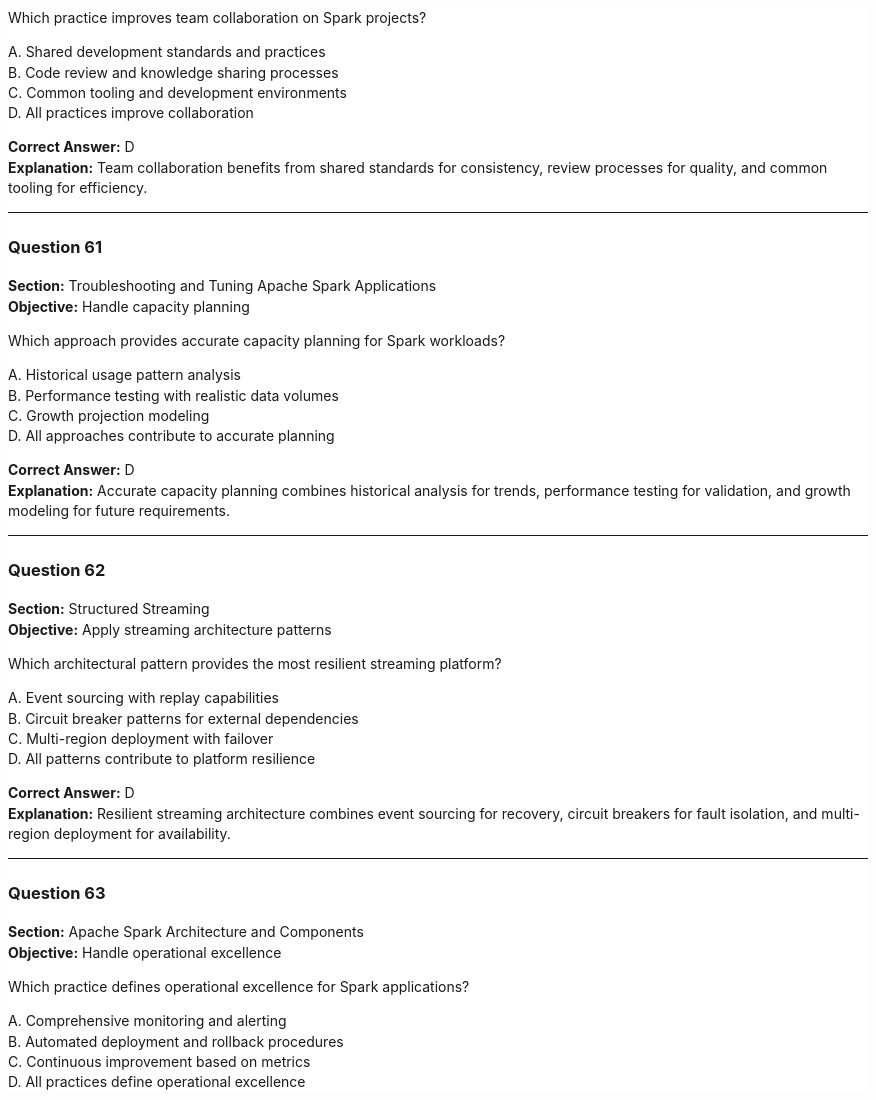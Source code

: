 Which practice improves team collaboration on Spark projects?

A. Shared development standards and practices  
B. Code review and knowledge sharing processes  
C. Common tooling and development environments  
D. All practices improve collaboration

**Correct Answer:** D  
**Explanation:** Team collaboration benefits from shared standards for consistency, review processes for quality, and common tooling for efficiency.

---

### Question 61
**Section:** Troubleshooting and Tuning Apache Spark Applications  
**Objective:** Handle capacity planning

Which approach provides accurate capacity planning for Spark workloads?

A. Historical usage pattern analysis  
B. Performance testing with realistic data volumes  
C. Growth projection modeling  
D. All approaches contribute to accurate planning

**Correct Answer:** D  
**Explanation:** Accurate capacity planning combines historical analysis for trends, performance testing for validation, and growth modeling for future requirements.

---

### Question 62
**Section:** Structured Streaming  
**Objective:** Apply streaming architecture patterns

Which architectural pattern provides the most resilient streaming platform?

A. Event sourcing with replay capabilities  
B. Circuit breaker patterns for external dependencies  
C. Multi-region deployment with failover  
D. All patterns contribute to platform resilience

**Correct Answer:** D  
**Explanation:** Resilient streaming architecture combines event sourcing for recovery, circuit breakers for fault isolation, and multi-region deployment for availability.

---

### Question 63
**Section:** Apache Spark Architecture and Components  
**Objective:** Handle operational excellence

Which practice defines operational excellence for Spark applications?

A. Comprehensive monitoring and alerting  
B. Automated deployment and rollback procedures  
C. Continuous improvement based on metrics  
D. All practices define operational excellence
